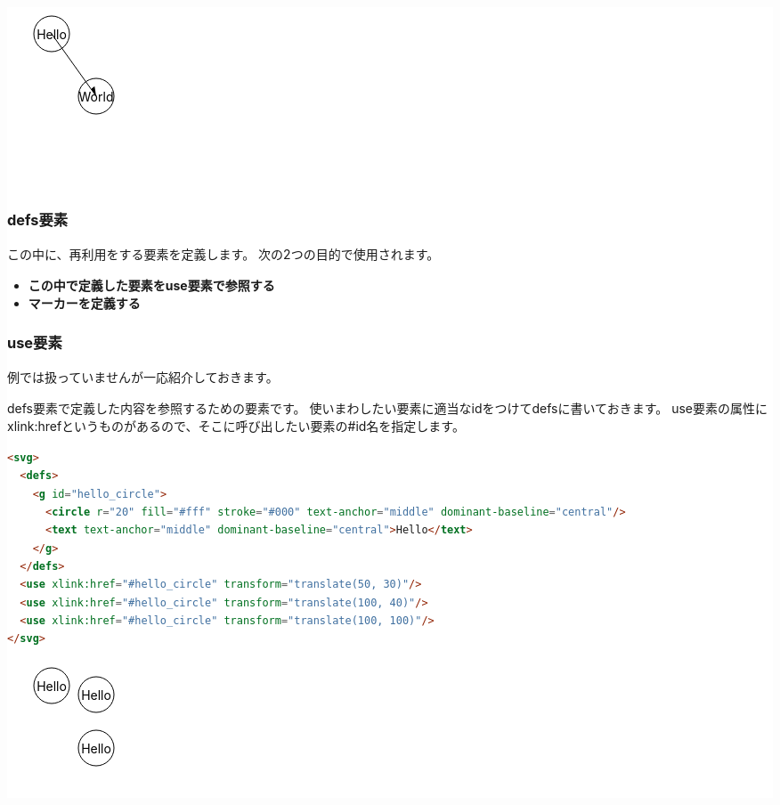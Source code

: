 <div class="output">
  <svg width="200px" height="200px">
    <defs>
      <marker id="arr03" markerUnits="strokeWidth" markerWidth="10" markerHeight="10"
              orient="auto" refX="1" refY="0.5" viewBox="0 0 1 1">
      <path stroke="none" fill="#000" d="M0,0 L1,0.5 0,0.5" />
      </marker>
    </defs>
    <g transform="translate(50, 30)">
      <circle r="20" fill="#fff" stroke="#000" text-anchor="middle" dominant-baseline="central"/>
      <text text-anchor="middle" dominant-baseline="central">Hello</text>
    </g>
    <g transform="translate(100, 100)">
      <circle r="20" fill="#fff" stroke="#000" text-anchor="middle" dominant-baseline="central"/>
      <text text-anchor="middle" dominant-baseline="central">World</text>
    </g>
    <path stroke="#000" stroke-width="1px" fill="none" d="M50,30 L100,100" marker-end="url(#arr03)"/>
  </svg>
</div>

### defs要素

この中に、再利用をする要素を定義します。
次の2つの目的で使用されます。

- **この中で定義した要素をuse要素で参照する**
- **マーカーを定義する**

### use要素

例では扱っていませんが一応紹介しておきます。

defs要素で定義した内容を参照するための要素です。
使いまわしたい要素に適当なidをつけてdefsに書いておきます。
use要素の属性にxlink:hrefというものがあるので、そこに呼び出したい要素の#id名を指定します。

```html
<svg>
  <defs>
    <g id="hello_circle">
      <circle r="20" fill="#fff" stroke="#000" text-anchor="middle" dominant-baseline="central"/>
      <text text-anchor="middle" dominant-baseline="central">Hello</text>
    </g>
  </defs>
  <use xlink:href="#hello_circle" transform="translate(50, 30)"/>
  <use xlink:href="#hello_circle" transform="translate(100, 40)"/>
  <use xlink:href="#hello_circle" transform="translate(100, 100)"/>
</svg>
```

<div class="output">
  <svg>
    <defs>
      <g id="hello_circle">
        <circle r="20" fill="#fff" stroke="#000" text-anchor="middle" dominant-baseline="central"/>
        <text text-anchor="middle" dominant-baseline="central">Hello</text>
      </g>
    </defs>
    <use xlink:href="#hello_circle" transform="translate(50, 30)"/>
    <use xlink:href="#hello_circle" transform="translate(100, 40)"/>
    <use xlink:href="#hello_circle" transform="translate(100, 100)"/>
  </svg>
</div>
